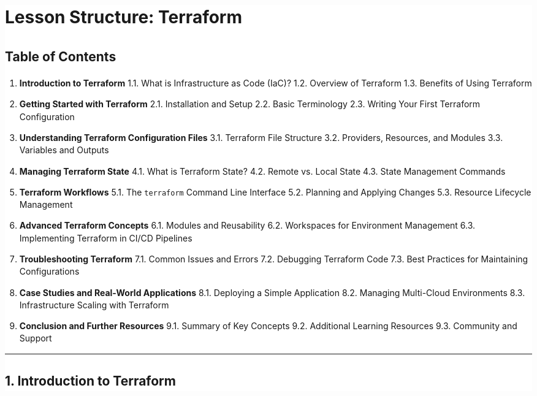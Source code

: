# Lesson Structure: Terraform

## Table of Contents

1. **Introduction to Terraform**
    1.1. What is Infrastructure as Code (IaC)?
    1.2. Overview of Terraform
    1.3. Benefits of Using Terraform

2. **Getting Started with Terraform**
    2.1. Installation and Setup
    2.2. Basic Terminology
    2.3. Writing Your First Terraform Configuration

3. **Understanding Terraform Configuration Files**
    3.1. Terraform File Structure
    3.2. Providers, Resources, and Modules
    3.3. Variables and Outputs

4. **Managing Terraform State**
    4.1. What is Terraform State?
    4.2. Remote vs. Local State
    4.3. State Management Commands

5. **Terraform Workflows**
    5.1. The `terraform` Command Line Interface
    5.2. Planning and Applying Changes
    5.3. Resource Lifecycle Management

6. **Advanced Terraform Concepts**
    6.1. Modules and Reusability
    6.2. Workspaces for Environment Management
    6.3. Implementing Terraform in CI/CD Pipelines

7. **Troubleshooting Terraform**
    7.1. Common Issues and Errors
    7.2. Debugging Terraform Code
    7.3. Best Practices for Maintaining Configurations

8. **Case Studies and Real-World Applications**
    8.1. Deploying a Simple Application
    8.2. Managing Multi-Cloud Environments
    8.3. Infrastructure Scaling with Terraform

9. **Conclusion and Further Resources**
    9.1. Summary of Key Concepts
    9.2. Additional Learning Resources
    9.3. Community and Support


---

## 1. Introduction to Terraform

